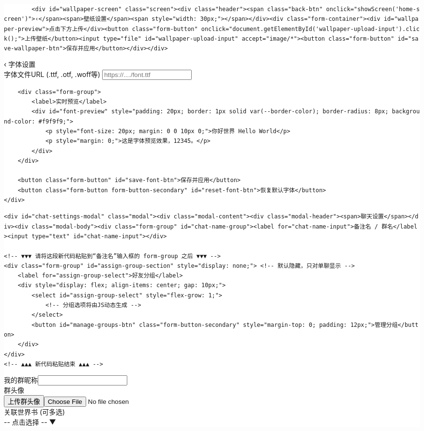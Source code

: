             <div id="wallpaper-screen" class="screen"><div class="header"><span class="back-btn" onclick="showScreen('home-screen')">‹</span><span>壁纸设置</span><span style="width: 30px;"></span></div><div class="form-container"><div id="wallpaper-preview">点击下方上传</div><button class="form-button" onclick="document.getElementById('wallpaper-upload-input').click();">上传壁纸</button><input type="file" id="wallpaper-upload-input" accept="image/*"><button class="form-button" id="save-wallpaper-btn">保存并应用</button></div></div>

<div id="font-settings-screen" class="screen">
    <div class="header">
        <span class="back-btn" onclick="showScreen('home-screen')">‹</span>
        <span>字体设置</span>
        <span style="width: 30px;"></span>
    </div>
    <div class="form-container">
        <div class="form-group">
            <label for="font-url-input">字体文件URL (.ttf, .otf, .woff等)</label>
            <input type="text" id="font-url-input" placeholder="https://..../font.ttf">
        </div>

        <div class="form-group">
            <label>实时预览</label>
            <div id="font-preview" style="padding: 20px; border: 1px solid var(--border-color); border-radius: 8px; background-color: #f9f9f9;">
                <p style="font-size: 20px; margin: 0 0 10px 0;">你好世界 Hello World</p>
                <p style="margin: 0;">这是字体预览效果，12345。</p>
            </div>
        </div>

        <button class="form-button" id="save-font-btn">保存并应用</button>
        <button class="form-button form-button-secondary" id="reset-font-btn">恢复默认字体</button>
    </div>
</div>
        </div>
    </div>
  
    <div id="chat-settings-modal" class="modal"><div class="modal-content"><div class="modal-header"><span>聊天设置</span></div><div class="modal-body"><div class="form-group" id="chat-name-group"><label for="chat-name-input">备注名 / 群名</label><input type="text" id="chat-name-input"></div>

    <!-- ▼▼▼ 请将这段新代码粘贴到“备注名”输入框的 form-group 之后 ▼▼▼ -->
    <div class="form-group" id="assign-group-section" style="display: none;"> <!-- 默认隐藏，只对单聊显示 -->
        <label for="assign-group-select">好友分组</label>
        <div style="display: flex; align-items: center; gap: 10px;">
            <select id="assign-group-select" style="flex-grow: 1;">
                <!-- 分组选项将由JS动态生成 -->
            </select>
            <button id="manage-groups-btn" class="form-button-secondary" style="margin-top: 0; padding: 12px;">管理分组</button>
        </div>
    </div>
    <!-- ▲▲▲ 新代码粘贴结束 ▲▲▲ -->

<div class="form-group" id="my-group-nickname-group"><label for="my-group-nickname-input">我的群昵称</label><input type="text" id="my-group-nickname-input"></div><div class="form-group" id="group-avatar-group"><label>群头像</label><div class="avatar-upload"><img id="group-avatar-preview"><button onclick="document.getElementById('group-avatar-input').click()">上传群头像</button><input type="file" id="group-avatar-input" accept="image/*"></div></div>
            <div class="form-group" id="world-book-link-group">
                <label>关联世界书 (可多选)</label>
                <div class="custom-multiselect">
                    <div class="select-box">
                        <span class="selected-options-text">-- 点击选择 --</span>
                        <span class="arrow-down">▼</span>
                    </div>
                    <div id="world-book-checkboxes-container" class="checkboxes-container">
                    </div>
                </div>
            </div>